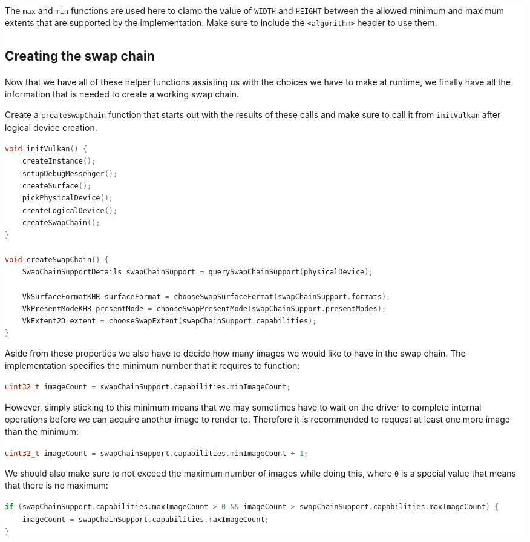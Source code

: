 
The `max` and `min` functions are used here to clamp the value of `WIDTH` and
`HEIGHT` between the allowed minimum and maximum extents that are supported by
the implementation. Make sure to include the `<algorithm>` header to use them.

## Creating the swap chain

Now that we have all of these helper functions assisting us with the choices we
have to make at runtime, we finally have all the information that is needed to
create a working swap chain.

Create a `createSwapChain` function that starts out with the results of these
calls and make sure to call it from `initVulkan` after logical device creation.

```c++
void initVulkan() {
    createInstance();
    setupDebugMessenger();
    createSurface();
    pickPhysicalDevice();
    createLogicalDevice();
    createSwapChain();
}

void createSwapChain() {
    SwapChainSupportDetails swapChainSupport = querySwapChainSupport(physicalDevice);

    VkSurfaceFormatKHR surfaceFormat = chooseSwapSurfaceFormat(swapChainSupport.formats);
    VkPresentModeKHR presentMode = chooseSwapPresentMode(swapChainSupport.presentModes);
    VkExtent2D extent = chooseSwapExtent(swapChainSupport.capabilities);
}
```

Aside from these properties we also have to decide how many images we would like to have in the swap chain. The implementation specifies the minimum number that it requires to function:

```c++
uint32_t imageCount = swapChainSupport.capabilities.minImageCount;
```

However, simply sticking to this minimum means that we may sometimes have to wait on the driver to complete internal operations before we can acquire another image to render to. Therefore it is recommended to request at least one more image than the minimum:

```c++
uint32_t imageCount = swapChainSupport.capabilities.minImageCount + 1;
```

We should also make sure to not exceed the maximum number of images while doing this, where `0` is a special value that means that there is no maximum:

```c++
if (swapChainSupport.capabilities.maxImageCount > 0 && imageCount > swapChainSupport.capabilities.maxImageCount) {
    imageCount = swapChainSupport.capabilities.maxImageCount;
}
```

